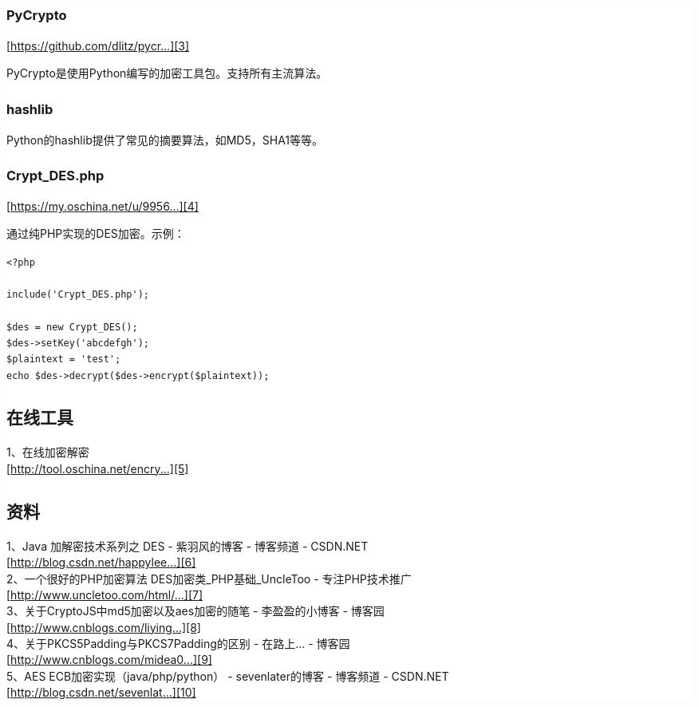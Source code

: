 ### PyCrypto

[https://github.com/dlitz/pycr...][3]

PyCrypto是使用Python编写的加密工具包。支持所有主流算法。

### hashlib

Python的hashlib提供了常见的摘要算法，如MD5，SHA1等等。

### Crypt_DES.php

[https://my.oschina.net/u/9956...][4]

通过纯PHP实现的DES加密。示例：

    <?php
    
    include('Crypt_DES.php');
    
    $des = new Crypt_DES();
    $des->setKey('abcdefgh');
    $plaintext = 'test';
    echo $des->decrypt($des->encrypt($plaintext));

## 在线工具

1、在线加密解密  
[http://tool.oschina.net/encry...][5]

## 资料

1、Java 加解密技术系列之 DES - 紫羽风的博客 - 博客频道 - CSDN.NET  
[http://blog.csdn.net/happylee...][6]  
2、一个很好的PHP加密算法 DES加密类_PHP基础_UncleToo - 专注PHP技术推广  
[http://www.uncletoo.com/html/...][7]  
3、关于CryptoJS中md5加密以及aes加密的随笔 - 李盈盈的小博客 - 博客园  
[http://www.cnblogs.com/liying...][8]  
4、关于PKCS5Padding与PKCS7Padding的区别 - 在路上... - 博客园  
[http://www.cnblogs.com/midea0...][9]  
5、AES ECB加密实现（java/php/python） - sevenlater的博客 - 博客频道 - CSDN.NET  
[http://blog.csdn.net/sevenlat...][10]

[0]: https://github.com/52fhy/crypt-demo
[1]: http://www.users.zetnet.co.uk/hopwood/crypto/scan/cs.html#pad_PKCSPadding
[2]: https://github.com/brix/crypto-js
[3]: https://github.com/dlitz/pycrypto
[4]: https://my.oschina.net/u/995648/blog/113390
[5]: http://tool.oschina.net/encrypt?type=2
[6]: http://blog.csdn.net/happylee6688/article/details/44455407
[7]: http://www.uncletoo.com/html/base/846.html
[8]: http://www.cnblogs.com/liyingying/p/6259756.html
[9]: http://www.cnblogs.com/midea0978/articles/1437257.html
[10]: http://blog.csdn.net/sevenlater/article/details/50317999